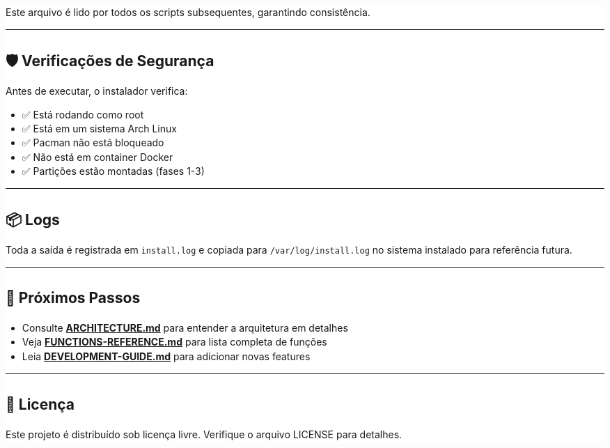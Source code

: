 Este arquivo é lido por todos os scripts subsequentes, garantindo consistência.

---

## 🛡️ Verificações de Segurança

Antes de executar, o instalador verifica:
- ✅ Está rodando como root
- ✅ Está em um sistema Arch Linux
- ✅ Pacman não está bloqueado
- ✅ Não está em container Docker
- ✅ Partições estão montadas (fases 1-3)

---

## 📦 Logs

Toda a saída é registrada em `install.log` e copiada para `/var/log/install.log` no sistema instalado para referência futura.

---

## 🎯 Próximos Passos

- Consulte **[ARCHITECTURE.md](ARCHITECTURE.md)** para entender a arquitetura em detalhes
- Veja **[FUNCTIONS-REFERENCE.md](FUNCTIONS-REFERENCE.md)** para lista completa de funções
- Leia **[DEVELOPMENT-GUIDE.md](DEVELOPMENT-GUIDE.md)** para adicionar novas features

---

## 📄 Licença

Este projeto é distribuído sob licença livre. Verifique o arquivo LICENSE para detalhes.
